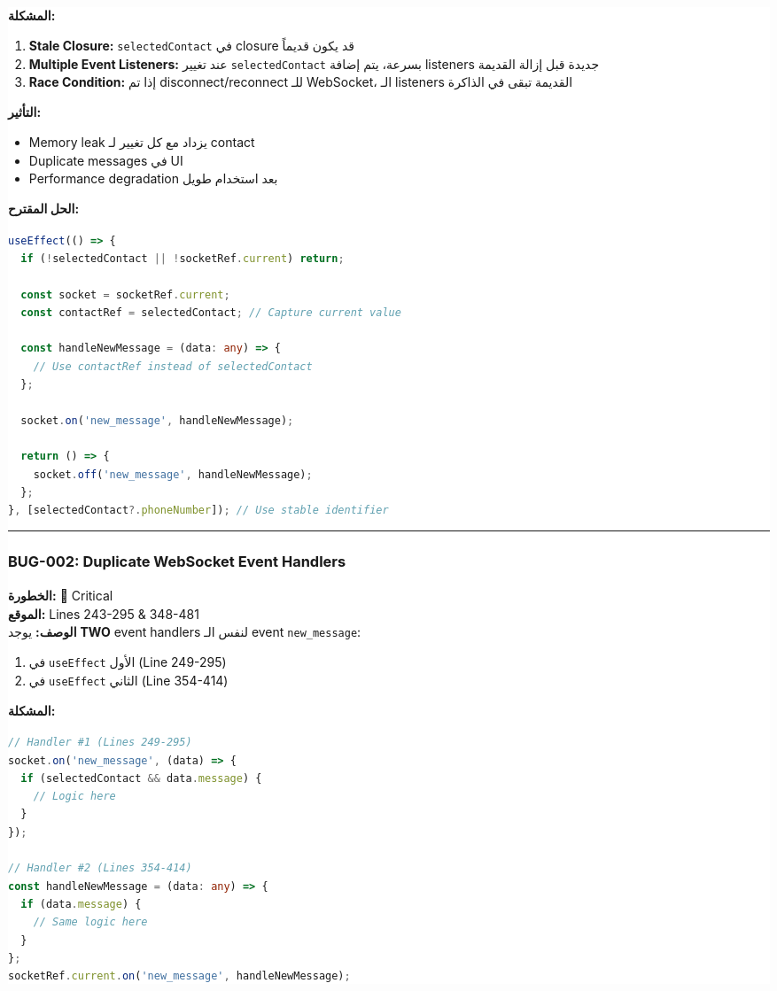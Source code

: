 **المشكلة:**
1. **Stale Closure:** `selectedContact` في closure قد يكون قديماً
2. **Multiple Event Listeners:** عند تغيير `selectedContact` بسرعة، يتم إضافة listeners جديدة قبل إزالة القديمة
3. **Race Condition:** إذا تم disconnect/reconnect للـ WebSocket، الـ listeners القديمة تبقى في الذاكرة

**التأثير:**
- Memory leak يزداد مع كل تغيير لـ contact
- Duplicate messages في UI
- Performance degradation بعد استخدام طويل

**الحل المقترح:**
```typescript
useEffect(() => {
  if (!selectedContact || !socketRef.current) return;
  
  const socket = socketRef.current;
  const contactRef = selectedContact; // Capture current value
  
  const handleNewMessage = (data: any) => {
    // Use contactRef instead of selectedContact
  };
  
  socket.on('new_message', handleNewMessage);
  
  return () => {
    socket.off('new_message', handleNewMessage);
  };
}, [selectedContact?.phoneNumber]); // Use stable identifier
```

---

### **BUG-002: Duplicate WebSocket Event Handlers**
**الخطورة:** 🔴 Critical  
**الموقع:** Lines 243-295 & 348-481  
**الوصف:**
يوجد **TWO** event handlers لنفس الـ event `new_message`:
1. في `useEffect` الأول (Line 249-295)
2. في `useEffect` الثاني (Line 354-414)

**المشكلة:**
```typescript
// Handler #1 (Lines 249-295)
socket.on('new_message', (data) => {
  if (selectedContact && data.message) {
    // Logic here
  }
});

// Handler #2 (Lines 354-414)
const handleNewMessage = (data: any) => {
  if (data.message) {
    // Same logic here
  }
};
socketRef.current.on('new_message', handleNewMessage);
```
